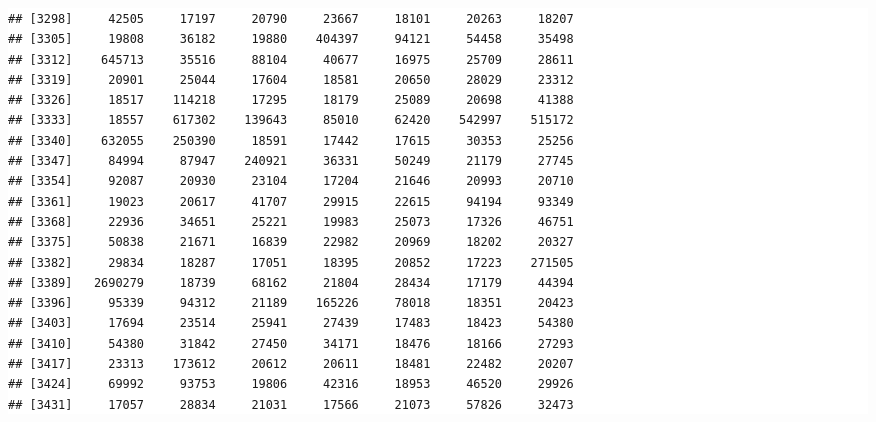     ## [3298]     42505     17197     20790     23667     18101     20263     18207
    ## [3305]     19808     36182     19880    404397     94121     54458     35498
    ## [3312]    645713     35516     88104     40677     16975     25709     28611
    ## [3319]     20901     25044     17604     18581     20650     28029     23312
    ## [3326]     18517    114218     17295     18179     25089     20698     41388
    ## [3333]     18557    617302    139643     85010     62420    542997    515172
    ## [3340]    632055    250390     18591     17442     17615     30353     25256
    ## [3347]     84994     87947    240921     36331     50249     21179     27745
    ## [3354]     92087     20930     23104     17204     21646     20993     20710
    ## [3361]     19023     20617     41707     29915     22615     94194     93349
    ## [3368]     22936     34651     25221     19983     25073     17326     46751
    ## [3375]     50838     21671     16839     22982     20969     18202     20327
    ## [3382]     29834     18287     17051     18395     20852     17223    271505
    ## [3389]   2690279     18739     68162     21804     28434     17179     44394
    ## [3396]     95339     94312     21189    165226     78018     18351     20423
    ## [3403]     17694     23514     25941     27439     17483     18423     54380
    ## [3410]     54380     31842     27450     34171     18476     18166     27293
    ## [3417]     23313    173612     20612     20611     18481     22482     20207
    ## [3424]     69992     93753     19806     42316     18953     46520     29926
    ## [3431]     17057     28834     21031     17566     21073     57826     32473